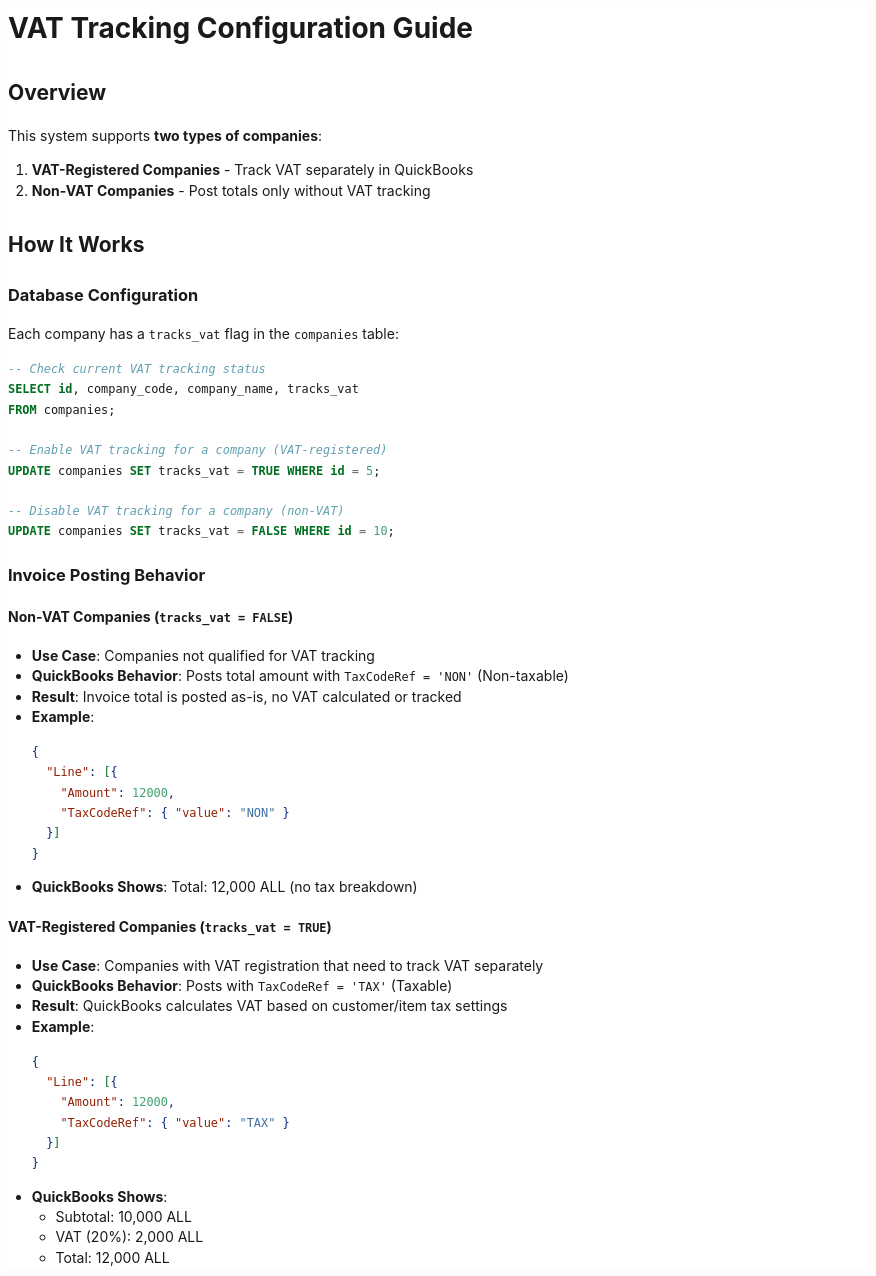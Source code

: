 # VAT Tracking Configuration Guide

## Overview
This system supports **two types of companies**:

1. **VAT-Registered Companies** - Track VAT separately in QuickBooks
2. **Non-VAT Companies** - Post totals only without VAT tracking

## How It Works

### Database Configuration
Each company has a `tracks_vat` flag in the `companies` table:

```sql
-- Check current VAT tracking status
SELECT id, company_code, company_name, tracks_vat 
FROM companies;

-- Enable VAT tracking for a company (VAT-registered)
UPDATE companies SET tracks_vat = TRUE WHERE id = 5;

-- Disable VAT tracking for a company (non-VAT)
UPDATE companies SET tracks_vat = FALSE WHERE id = 10;
```

### Invoice Posting Behavior

#### Non-VAT Companies (`tracks_vat = FALSE`)
- **Use Case**: Companies not qualified for VAT tracking
- **QuickBooks Behavior**: Posts total amount with `TaxCodeRef = 'NON'` (Non-taxable)
- **Result**: Invoice total is posted as-is, no VAT calculated or tracked
- **Example**:
  ```json
  {
    "Line": [{
      "Amount": 12000,
      "TaxCodeRef": { "value": "NON" }
    }]
  }
  ```
- **QuickBooks Shows**: Total: 12,000 ALL (no tax breakdown)

#### VAT-Registered Companies (`tracks_vat = TRUE`)
- **Use Case**: Companies with VAT registration that need to track VAT separately
- **QuickBooks Behavior**: Posts with `TaxCodeRef = 'TAX'` (Taxable)
- **Result**: QuickBooks calculates VAT based on customer/item tax settings
- **Example**:
  ```json
  {
    "Line": [{
      "Amount": 12000,
      "TaxCodeRef": { "value": "TAX" }
    }]
  }
  ```
- **QuickBooks Shows**: 
  - Subtotal: 10,000 ALL
  - VAT (20%): 2,000 ALL
  - Total: 12,000 ALL

